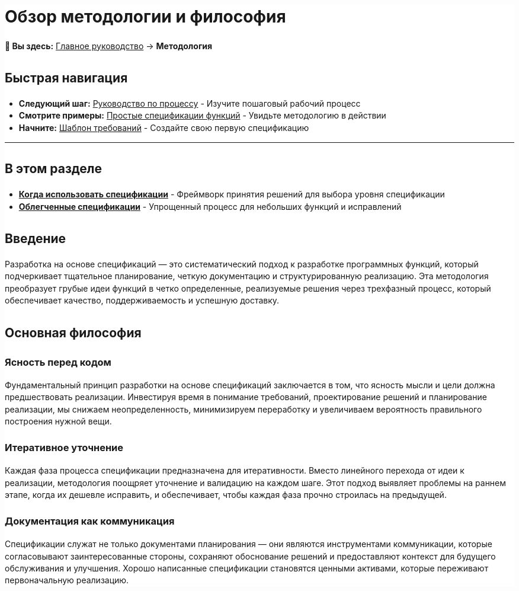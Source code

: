 # Обзор методологии и философия

**📍 Вы здесь:** [Главное руководство](../../README.md) → **Методология**

## Быстрая навигация

- **Следующий шаг:** [Руководство по процессу](../process/README.md) - Изучите пошаговый рабочий процесс
- **Смотрите примеры:** [Простые спецификации функций](../examples/simple-feature-spec.md) - Увидьте методологию в действии
- **Начните:** [Шаблон требований](../templates/requirements-template.md) - Создайте свою первую спецификацию

---

## В этом разделе

- **[Когда использовать спецификации](when-to-use.md)** - Фреймворк принятия решений для выбора уровня спецификации
- **[Облегченные спецификации](lightweight-specs.md)** - Упрощенный процесс для небольших функций и исправлений

## Введение

Разработка на основе спецификаций — это систематический подход к разработке программных функций, который подчеркивает тщательное планирование, четкую документацию и структурированную реализацию. Эта методология преобразует грубые идеи функций в четко определенные, реализуемые решения через трехфазный процесс, который обеспечивает качество, поддерживаемость и успешную доставку.

## Основная философия

### Ясность перед кодом

Фундаментальный принцип разработки на основе спецификаций заключается в том, что ясность мысли и цели должна предшествовать реализации. Инвестируя время в понимание требований, проектирование решений и планирование реализации, мы снижаем неопределенность, минимизируем переработку и увеличиваем вероятность правильного построения нужной вещи.

### Итеративное уточнение

Каждая фаза процесса спецификации предназначена для итеративности. Вместо линейного перехода от идеи к реализации, методология поощряет уточнение и валидацию на каждом шаге. Этот подход выявляет проблемы на раннем этапе, когда их дешевле исправить, и обеспечивает, чтобы каждая фаза прочно строилась на предыдущей.

### Документация как коммуникация

Спецификации служат не только документами планирования — они являются инструментами коммуникации, которые согласовывают заинтересованные стороны, сохраняют обоснование решений и предоставляют контекст для будущего обслуживания и улучшения. Хорошо написанные спецификации становятся ценными активами, которые переживают первоначальную реализацию.
